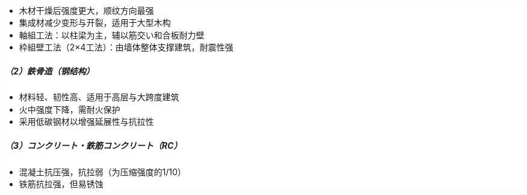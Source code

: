 - 木材干燥后强度更大，顺纹方向最强
- 集成材减少变形与开裂，适用于大型木构
- 軸組工法：以柱梁为主，辅以筋交い和合板耐力壁
- 枠組壁工法（2×4工法）：由墙体整体支撑建筑，耐震性强

##### （2）鉄骨造（钢结构）

- 材料轻、韧性高、适用于高层与大跨度建筑
- 火中强度下降，需耐火保护
- 采用低碳钢材以增强延展性与抗拉性

##### （3）コンクリート・鉄筋コンクリート（RC）

- 混凝土抗压强，抗拉弱（为压缩强度的1/10）
- 铁筋抗拉强，但易锈蚀
